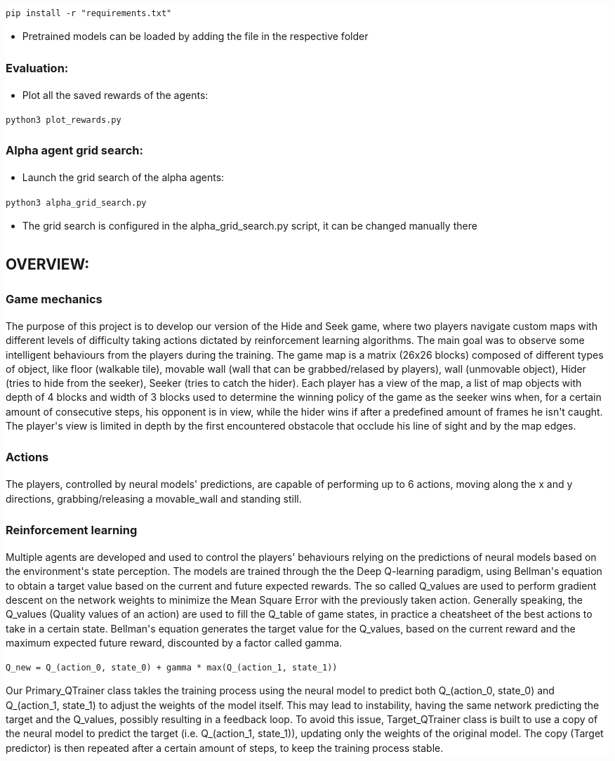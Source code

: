 ```pip install -r "requirements.txt"```
  - Pretrained models can be loaded by adding the file in the respective folder

### Evaluation:
  - Plot all the saved rewards of the agents:
      
```python3 plot_rewards.py```

### Alpha agent grid search:
  - Launch the grid search of the alpha agents:

```python3 alpha_grid_search.py```
  - The grid search is configured in the alpha_grid_search.py script, it can be changed manually there



## OVERVIEW: 

### Game mechanics

The purpose of this project is to develop our version of the Hide and Seek game, where two players navigate custom maps with different levels of difficulty taking actions dictated by reinforcement learning algorithms.
The main goal was to observe some intelligent behaviours from the players during the training.
The game map is a matrix (26x26 blocks) composed of different types of object, like floor (walkable tile), movable wall (wall that can be grabbed/relased by players), wall (unmovable object), 
Hider (tries to hide from the seeker), Seeker (tries to catch the hider).
Each player has a view of the map, a list of map objects with depth of 4 blocks and width of 3 blocks used to determine the winning policy of the game as the seeker wins when,
for a certain amount of consecutive steps, his opponent is in view, while the hider wins if after a predefined amount of frames he isn't caught. 
The player's view is limited in depth by the first encountered obstacole that occlude his line of sight and by the map edges.

### Actions

The players, controlled by neural models' predictions, are capable of performing up to 6 actions, moving along the x and y directions, grabbing/releasing a movable_wall and standing still.

### Reinforcement learning

Multiple agents are developed and used to control the players' behaviours relying on the predictions of neural models based on the environment's state perception.
The models are trained through the the Deep Q-learning paradigm, using Bellman's equation to obtain a target value based on the current and future expected rewards.
The so called Q_values are used to perform gradient descent on the network weights to minimize the Mean Square Error with the previously taken action.
Generally speaking, the Q_values (Quality values of an action) are used to fill the Q_table of game states, in practice a cheatsheet of the best actions to take in a certain state.
Bellman's equation generates the target value for the Q_values, based on the current reward and the maximum expected future reward, discounted by a factor called gamma.

  ```Q_new = Q_(action_0, state_0) + gamma * max(Q_(action_1, state_1))```

Our Primary_QTrainer class takles the training process using the neural model to predict both Q_(action_0, state_0) and Q_(action_1, state_1) to adjust the weights of the model itself.
This may lead to instability, having the same network predicting the target and the Q_values, possibly resulting in a feedback loop.
To avoid this issue, Target_QTrainer class is built to use a copy of the neural model to predict the target (i.e. Q_(action_1, state_1)), updating only the weights of the original model.
The copy (Target predictor) is then repeated after a certain amount of steps, to keep the training process stable.

```